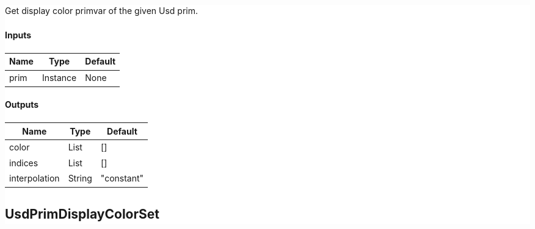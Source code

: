 
Get display color primvar of the given Usd prim.

#### Inputs
| Name | Type | Default
| --- | --- | --- |
| prim | Instance | None

#### Outputs
| Name | Type | Default |
| --- | --- | --- |
| color | List | []
| indices | List | []
| interpolation | String | "constant"


## UsdPrimDisplayColorSet
<figure style="width: 30%">